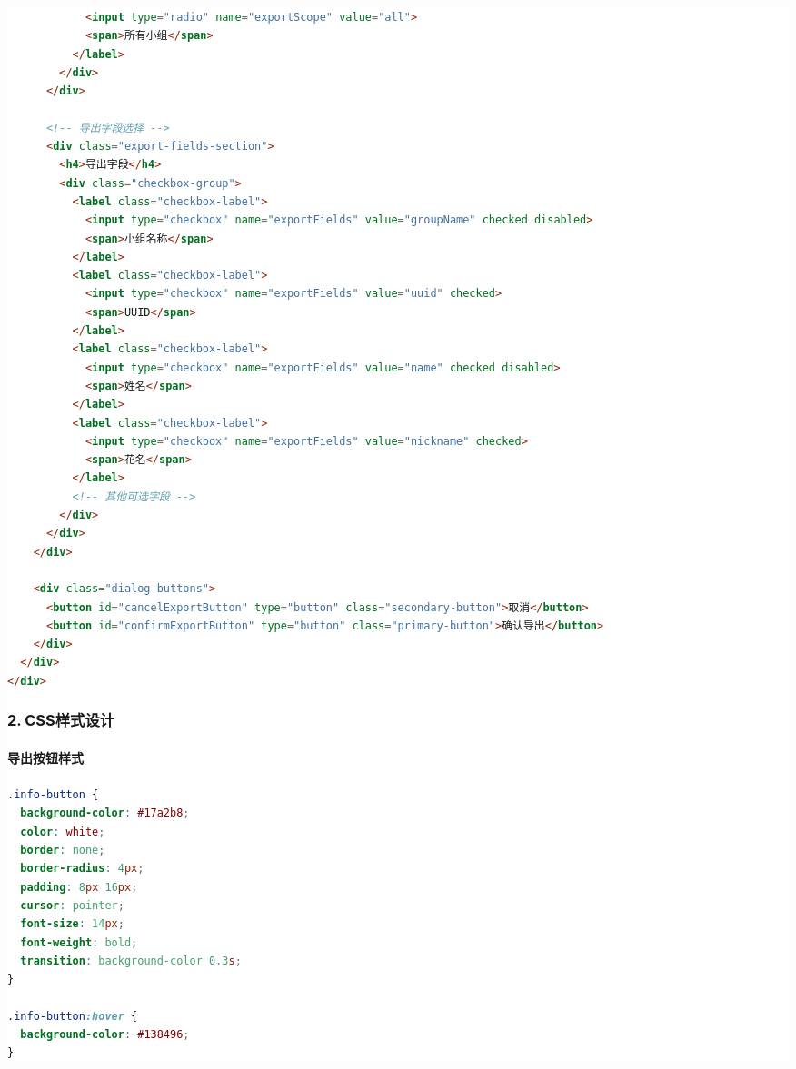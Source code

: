 ```html
            <input type="radio" name="exportScope" value="all">
            <span>所有小组</span>
          </label>
        </div>
      </div>
      
      <!-- 导出字段选择 -->
      <div class="export-fields-section">
        <h4>导出字段</h4>
        <div class="checkbox-group">
          <label class="checkbox-label">
            <input type="checkbox" name="exportFields" value="groupName" checked disabled>
            <span>小组名称</span>
          </label>
          <label class="checkbox-label">
            <input type="checkbox" name="exportFields" value="uuid" checked>
            <span>UUID</span>
          </label>
          <label class="checkbox-label">
            <input type="checkbox" name="exportFields" value="name" checked disabled>
            <span>姓名</span>
          </label>
          <label class="checkbox-label">
            <input type="checkbox" name="exportFields" value="nickname" checked>
            <span>花名</span>
          </label>
          <!-- 其他可选字段 -->
        </div>
      </div>
    </div>
    
    <div class="dialog-buttons">
      <button id="cancelExportButton" type="button" class="secondary-button">取消</button>
      <button id="confirmExportButton" type="button" class="primary-button">确认导出</button>
    </div>
  </div>
</div>
```

### 2. CSS样式设计

#### 导出按钮样式
```css
.info-button {
  background-color: #17a2b8;
  color: white;
  border: none;
  border-radius: 4px;
  padding: 8px 16px;
  cursor: pointer;
  font-size: 14px;
  font-weight: bold;
  transition: background-color 0.3s;
}

.info-button:hover {
  background-color: #138496;
}
```

